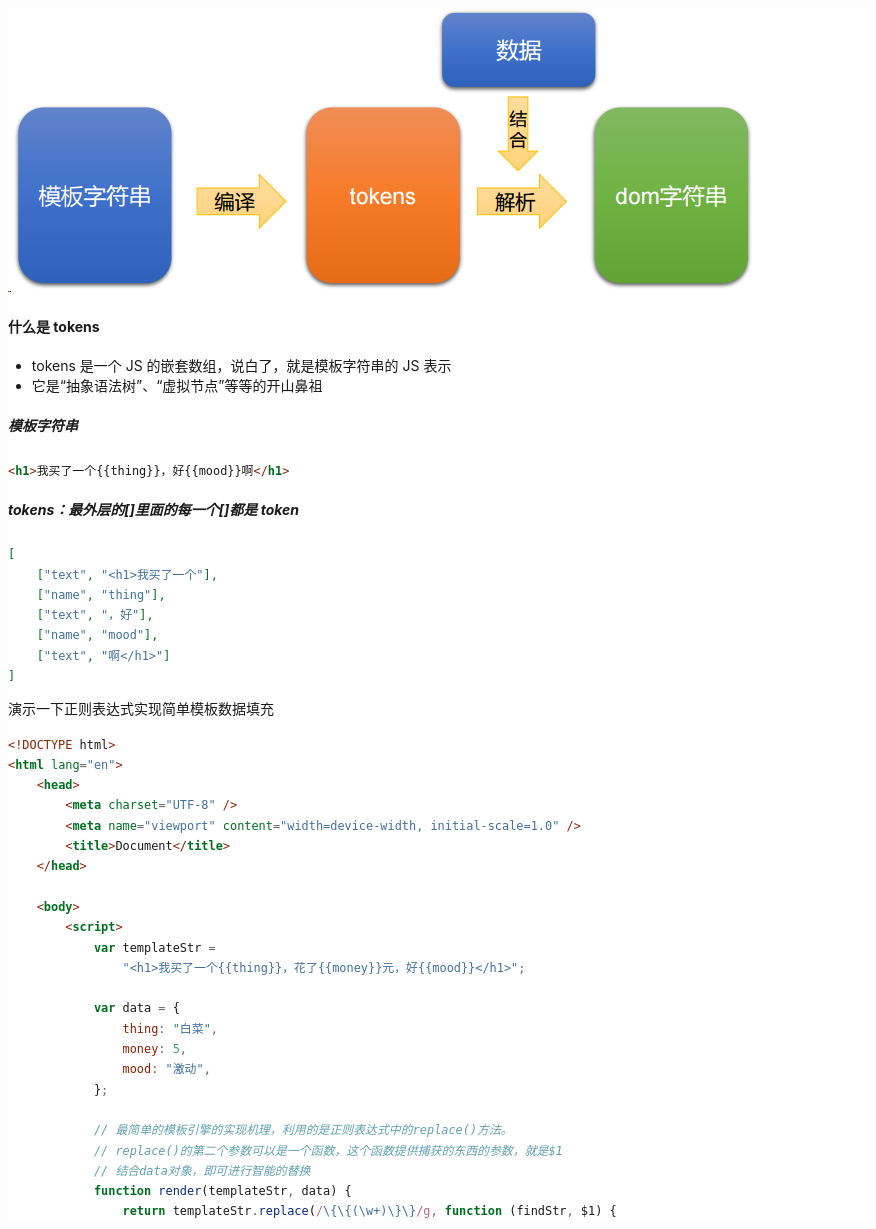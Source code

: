 ![image-20240303210607899](./Vue2源码解析.assets/image-20240303210607899.png)

#### 什么是 tokens

- tokens 是一个 JS 的嵌套数组，说白了，就是模板字符串的 JS 表示
- 它是“抽象语法树”、“虚拟节点”等等的开山鼻祖

##### 模板字符串

```html
<h1>我买了一个{{thing}}，好{{mood}}啊</h1>
```

##### tokens：最外层的[]里面的每一个[]都是 token

```json
[
	["text", "<h1>我买了一个"],
	["name", "thing"],
	["text", "，好"],
	["name", "mood"],
	["text", "啊</h1>"]
]
```

演示一下正则表达式实现简单模板数据填充

```html
<!DOCTYPE html>
<html lang="en">
	<head>
		<meta charset="UTF-8" />
		<meta name="viewport" content="width=device-width, initial-scale=1.0" />
		<title>Document</title>
	</head>

	<body>
		<script>
			var templateStr =
				"<h1>我买了一个{{thing}}，花了{{money}}元，好{{mood}}</h1>";

			var data = {
				thing: "白菜",
				money: 5,
				mood: "激动",
			};

			// 最简单的模板引擎的实现机理，利用的是正则表达式中的replace()方法。
			// replace()的第二个参数可以是一个函数，这个函数提供捕获的东西的参数，就是$1
			// 结合data对象，即可进行智能的替换
			function render(templateStr, data) {
				return templateStr.replace(/\{\{(\w+)\}\}/g, function (findStr, $1) {
```